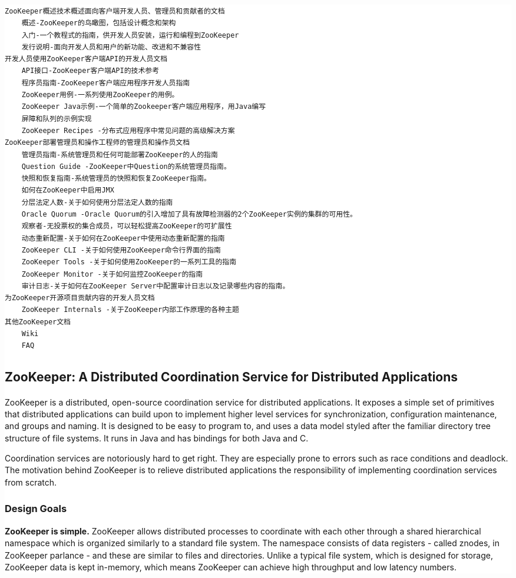 



    ZooKeeper概述技术概述面向客户端开发人员、管理员和贡献者的文档
        概述-ZooKeeper的鸟瞰图，包括设计概念和架构
        入门-一个教程式的指南，供开发人员安装，运行和编程到ZooKeeper
        发行说明-面向开发人员和用户的新功能、改进和不兼容性
    开发人员使用ZooKeeper客户端API的开发人员文档
        API接口-ZooKeeper客户端API的技术参考
        程序员指南-ZooKeeper客户端应用程序开发人员指南
        ZooKeeper用例-一系列使用ZooKeeper的用例。
        ZooKeeper Java示例-一个简单的Zookeeper客户端应用程序，用Java编写
        屏障和队列的示例实现
        ZooKeeper Recipes -分布式应用程序中常见问题的高级解决方案
    ZooKeeper部署管理员和操作工程师的管理员和操作员文档
        管理员指南-系统管理员和任何可能部署ZooKeeper的人的指南
        Question Guide -ZooKeeper中Question的系统管理员指南。
        快照和恢复指南-系统管理员的快照和恢复ZooKeeper指南。
        如何在ZooKeeper中启用JMX
        分层法定人数-关于如何使用分层法定人数的指南
        Oracle Quorum -Oracle Quorum的引入增加了具有故障检测器的2个ZooKeeper实例的集群的可用性。
        观察者-无投票权的集合成员，可以轻松提高ZooKeeper的可扩展性
        动态重新配置-关于如何在ZooKeeper中使用动态重新配置的指南
        ZooKeeper CLI -关于如何使用ZooKeeper命令行界面的指南
        ZooKeeper Tools -关于如何使用ZooKeeper的一系列工具的指南
        ZooKeeper Monitor -关于如何监控ZooKeeper的指南
        审计日志-关于如何在ZooKeeper Server中配置审计日志以及记录哪些内容的指南。
    为ZooKeeper开源项目贡献内容的开发人员文档
        ZooKeeper Internals -关于ZooKeeper内部工作原理的各种主题
    其他ZooKeeper文档
        Wiki
        FAQ

## ZooKeeper: A Distributed Coordination Service for Distributed Applications

ZooKeeper is a distributed, open-source coordination service for  distributed applications. It exposes a simple set of primitives that  distributed applications can build upon to implement higher level  services for synchronization, configuration maintenance, and groups and  naming. It is designed to be easy to program to, and uses a data model  styled after the familiar directory tree structure of file systems. It  runs in Java and has bindings for both Java and C.

Coordination services are notoriously hard to get right. They are  especially prone to errors such as race conditions and deadlock. The  motivation behind ZooKeeper is to relieve distributed applications the  responsibility of implementing coordination services from scratch.



### Design Goals

**ZooKeeper is simple.** ZooKeeper allows distributed  processes to coordinate with each other through a shared hierarchical  namespace which is organized similarly to a standard file system. The  namespace consists of data registers - called znodes, in ZooKeeper  parlance - and these are similar to files and directories. Unlike a  typical file system, which is designed for storage, ZooKeeper data is  kept in-memory, which means ZooKeeper can achieve high throughput and  low latency numbers.
